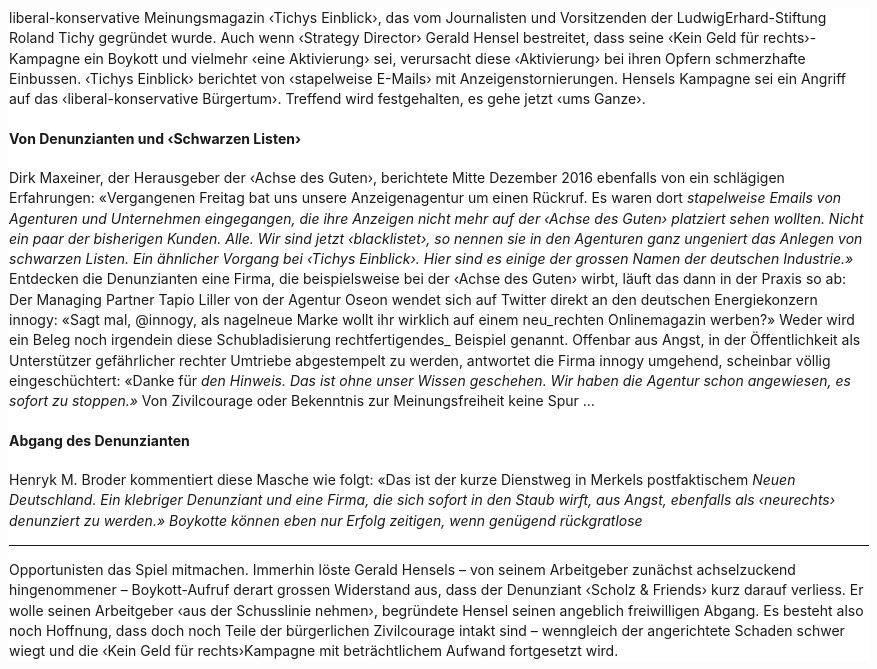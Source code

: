 liberal-konservative Meinungsmagazin ‹Tichys Einblick›, das vom Journalisten und Vorsitzenden der LudwigErhard-Stiftung Roland Tichy gegründet wurde. Auch wenn ‹Strategy Director› Gerald Hensel bestreitet, dass
seine ‹Kein Geld für rechts›-Kampagne ein Boykott und vielmehr ‹eine Aktivierung› sei, verursacht diese
‹Aktivierung› bei ihren Opfern schmerzhafte Einbussen. ‹Tichys Einblick› berichtet von ‹stapelweise E-Mails›
mit Anzeigenstornierungen. Hensels Kampagne sei ein Angriff auf das ‹liberal-konservative Bürgertum›.
Treffend wird festgehalten, es gehe jetzt ‹ums Ganze›.

#### Von Denunzianten und ‹Schwarzen Listen›
Dirk Maxeiner, der Herausgeber der ‹Achse des Guten›, berichtete Mitte Dezember 2016 ebenfalls von ein schlägigen Erfahrungen: «Vergangenen Freitag bat uns unsere Anzeigenagentur um einen Rückruf. Es waren dort
_stapelweise Emails von Agenturen und Unternehmen eingegangen, die ihre Anzeigen nicht mehr auf der ‹Achse des_
_Guten› platziert sehen wollten. Nicht ein paar der bisherigen Kunden. Alle. Wir sind jetzt ‹blacklistet›, so nennen sie_
_in den Agenturen ganz ungeniert das Anlegen von schwarzen Listen. Ein ähnlicher Vorgang bei ‹Tichys Einblick›._
_Hier sind es einige der grossen Namen der deutschen Industrie.»_
Entdecken die Denunzianten eine Firma, die beispielsweise bei der ‹Achse des Guten› wirbt, läuft das dann in
der Praxis so ab: Der Managing Partner Tapio Liller von der Agentur Oseon wendet sich auf Twitter direkt an
den deutschen Energiekonzern innogy: «Sagt mal, @innogy, als nagelneue Marke wollt ihr wirklich auf einem neu_rechten Onlinemagazin werben?» Weder wird ein Beleg noch irgendein diese Schubladisierung rechtfertigendes_
Beispiel genannt. Offenbar aus Angst, in der Öffentlichkeit als Unterstützer gefährlicher rechter Umtriebe
abgestempelt zu werden, antwortet die Firma innogy umgehend, scheinbar völlig eingeschüchtert: «Danke für
_den Hinweis. Das ist ohne unser Wissen geschehen. Wir haben die Agentur schon angewiesen, es sofort zu stoppen.»_
Von Zivilcourage oder Bekenntnis zur Meinungsfreiheit keine Spur …

#### Abgang des Denunzianten
Henryk M. Broder kommentiert diese Masche wie folgt: «Das ist der kurze Dienstweg in Merkels postfaktischem
_Neuen Deutschland. Ein klebriger Denunziant und eine Firma, die sich sofort in den Staub wirft, aus Angst, ebenfalls_
_als ‹neurechts› denunziert zu werden.» Boykotte können eben nur Erfolg zeitigen, wenn genügend rückgratlose_


-----

Opportunisten das Spiel mitmachen. Immerhin löste Gerald Hensels – von seinem Arbeitgeber zunächst
achselzuckend hingenommener – Boykott-Aufruf derart grossen Widerstand aus, dass der Denunziant ‹Scholz
& Friends› kurz darauf verliess. Er wolle seinen Arbeitgeber ‹aus der Schusslinie nehmen›, begründete Hensel
seinen angeblich freiwilligen Abgang. Es besteht also noch Hoffnung, dass doch noch Teile der bürgerlichen
Zivilcourage intakt sind – wenngleich der angerichtete Schaden schwer wiegt und die ‹Kein Geld für rechts›Kampagne mit beträchtlichem Aufwand fortgesetzt wird.
